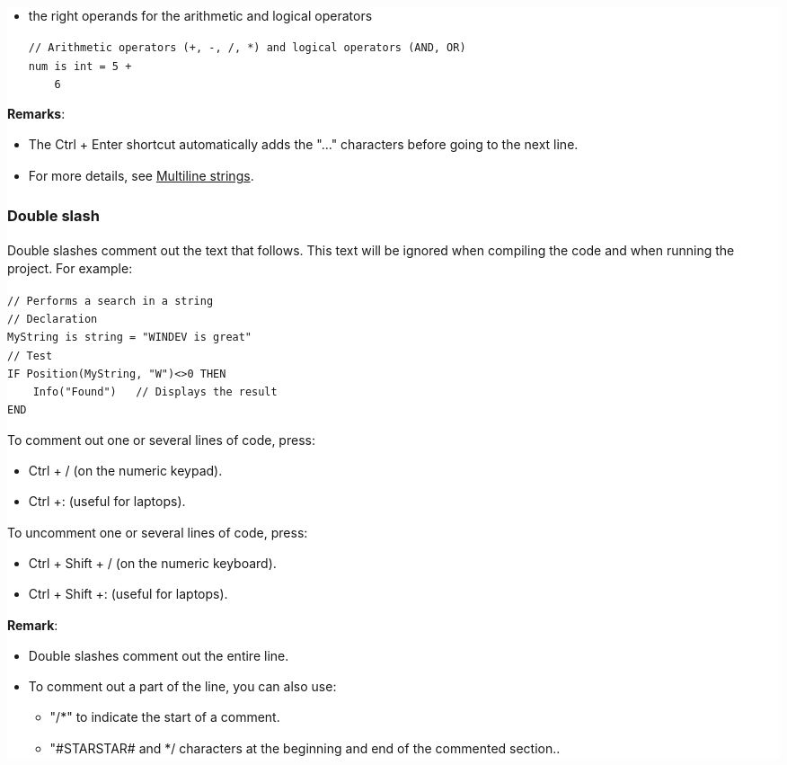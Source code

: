 
- the right operands for the arithmetic and logical operators
	
	```wl
	// Arithmetic operators (+, -, /, *) and logical operators (AND, OR)
	num is int = 5 + 
		6
	```





**Remarks**:

- The Ctrl + Enter shortcut automatically adds the "..." characters before going to the next line.

- For more details, see [Multiline strings](../Motscles/1512011.md).



<a name="NOTE2_9"></a>


### Double slash
<a name="double_slash_ELTPARAGRAPHE000222"></a>

Double slashes comment out the text that follows. This text will be ignored when compiling the code and when running the project. For example:


```wl
// Performs a search in a string
// Declaration
MyString is string = "WINDEV is great"
// Test
IF Position(MyString, "W")<>0 THEN
	Info("Found")	// Displays the result
END
```


To comment out one or several lines of code, press: 

- Ctrl + / (on the numeric keypad).

- Ctrl +: (useful for laptops). 


To uncomment one or several lines of code, press: 

- Ctrl + Shift + / (on the numeric keyboard).

- Ctrl + Shift +: (useful for laptops). 




**Remark**: 

- Double slashes comment out the entire line. 

- To comment out a part of the line, you can also use: 

	- "/\*" to indicate the start of a comment.

	- "#STARSTAR# and \*/ characters at the beginning and end of the commented section.. 






